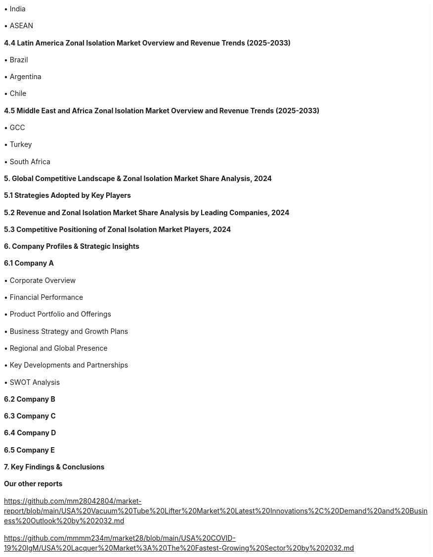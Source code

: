 • India

• ASEAN

<strong>4.4 Latin America Zonal Isolation Market Overview and Revenue Trends (2025-2033)</strong>

• Brazil

• Argentina

• Chile

<strong>4.5 Middle East and Africa Zonal Isolation Market Overview and Revenue Trends (2025-2033)</strong>

• GCC

• Turkey

• South Africa

<strong>5. Global Competitive Landscape & Zonal Isolation Market Share Analysis, 2024</strong>

<strong>5.1 Strategies Adopted by Key Players</strong>

<strong>5.2 Revenue and Zonal Isolation Market Share Analysis by Leading Companies, 2024</strong>

<strong>5.3 Competitive Positioning of Zonal Isolation Market Players, 2024</strong>

<strong>6. Company Profiles & Strategic Insights</strong>

<strong>6.1 Company A</strong>

• Corporate Overview

• Financial Performance

• Product Portfolio and Offerings

• Business Strategy and Growth Plans

• Regional and Global Presence

• Key Developments and Partnerships

• SWOT Analysis

<strong>6.2 Company B</strong>

<strong>6.3 Company C</strong>

<strong>6.4 Company D</strong>

<strong>6.5 Company E</strong>

<strong>7. Key Findings & Conclusions</strong>

<strong>Our other reports</strong>

<a href=https://github.com/mm28042804/market-report/blob/main/USA%20Vacuum%20Tube%20Lifter%20Market%20Latest%20Innovations%2C%20Demand%20and%20Business%20Outlook%20by%202032.md>https://github.com/mm28042804/market-report/blob/main/USA%20Vacuum%20Tube%20Lifter%20Market%20Latest%20Innovations%2C%20Demand%20and%20Business%20Outlook%20by%202032.md</a>

<a href=https://github.com/mmmm234m/market28/blob/main/USA%20COVID-19%20IgM/USA%20Lacquer%20Market%3A%20The%20Fastest-Growing%20Sector%20by%202032.md>https://github.com/mmmm234m/market28/blob/main/USA%20COVID-19%20IgM/USA%20Lacquer%20Market%3A%20The%20Fastest-Growing%20Sector%20by%202032.md</a>
